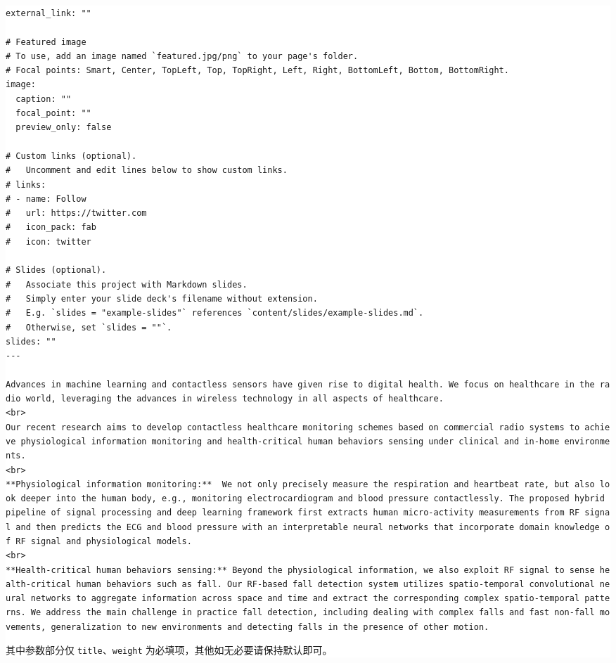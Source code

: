 ```
external_link: ""

# Featured image
# To use, add an image named `featured.jpg/png` to your page's folder.
# Focal points: Smart, Center, TopLeft, Top, TopRight, Left, Right, BottomLeft, Bottom, BottomRight.
image: 
  caption: ""
  focal_point: ""
  preview_only: false

# Custom links (optional).
#   Uncomment and edit lines below to show custom links.
# links:
# - name: Follow
#   url: https://twitter.com
#   icon_pack: fab
#   icon: twitter

# Slides (optional).
#   Associate this project with Markdown slides.
#   Simply enter your slide deck's filename without extension.
#   E.g. `slides = "example-slides"` references `content/slides/example-slides.md`.
#   Otherwise, set `slides = ""`.
slides: ""
---

Advances in machine learning and contactless sensors have given rise to digital health. We focus on healthcare in the radio world, leveraging the advances in wireless technology in all aspects of healthcare. 
<br>
Our recent research aims to develop contactless healthcare monitoring schemes based on commercial radio systems to achieve physiological information monitoring and health-critical human behaviors sensing under clinical and in-home environments. 
<br>
**Physiological information monitoring:**  We not only precisely measure the respiration and heartbeat rate, but also look deeper into the human body, e.g., monitoring electrocardiogram and blood pressure contactlessly. The proposed hybrid pipeline of signal processing and deep learning framework first extracts human micro-activity measurements from RF signal and then predicts the ECG and blood pressure with an interpretable neural networks that incorporate domain knowledge of RF signal and physiological models.
<br>
**Health-critical human behaviors sensing:** Beyond the physiological information, we also exploit RF signal to sense health-critical human behaviors such as fall. Our RF-based fall detection system utilizes spatio-temporal convolutional neural networks to aggregate information across space and time and extract the corresponding complex spatio-temporal patterns. We address the main challenge in practice fall detection, including dealing with complex falls and fast non-fall movements, generalization to new environments and detecting falls in the presence of other motion. 

```
其中参数部分仅 `title`、`weight` 为必填项，其他如无必要请保持默认即可。 
